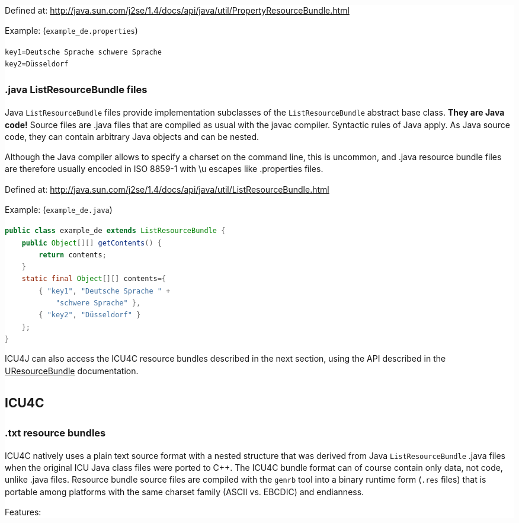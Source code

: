 Defined at: http://java.sun.com/j2se/1.4/docs/api/java/util/PropertyResourceBundle.html

Example: (`example_de.properties`)

```properties
key1=Deutsche Sprache schwere Sprache
key2=Düsseldorf
```

### .java ListResourceBundle files

Java `ListResourceBundle` files provide implementation subclasses of the
`ListResourceBundle` abstract base class. **They are Java code!** Source files are
.java files that are compiled as usual with the javac compiler. Syntactic rules
of Java apply. As Java source code, they can contain arbitrary Java objects and
can be nested.

Although the Java compiler allows to specify a charset on the command line, this
is uncommon, and .java resource bundle files are therefore usually encoded in
ISO 8859-1 with \u escapes like .properties files.

Defined at: http://java.sun.com/j2se/1.4/docs/api/java/util/ListResourceBundle.html

Example: (`example_de.java`)

```java
public class example_de extends ListResourceBundle {
    public Object[][] getContents() {
        return contents;
    }
    static final Object[][] contents={
        { "key1", "Deutsche Sprache " +
            "schwere Sprache" },
        { "key2", "Düsseldorf" }
    };
}
```

ICU4J can also access the ICU4C resource bundles described in the next section,
using the API described in the [UResourceBundle](https://unicode-org.github.io/icu-docs/apidoc/released/icu4j/com/ibm/icu/util/UResourceBundle.html) documentation.

## ICU4C

### .txt resource bundles

ICU4C natively uses a plain text source format with a nested structure that was
derived from Java `ListResourceBundle` .java files when the original ICU Java
class files were ported to C++. The ICU4C bundle format can of course contain
only data, not code, unlike .java files. Resource bundle source files are
compiled with the `genrb` tool into a binary runtime form (`.res` files) that is
portable among platforms with the same charset family (ASCII vs. EBCDIC) and
endianness.

Features:
